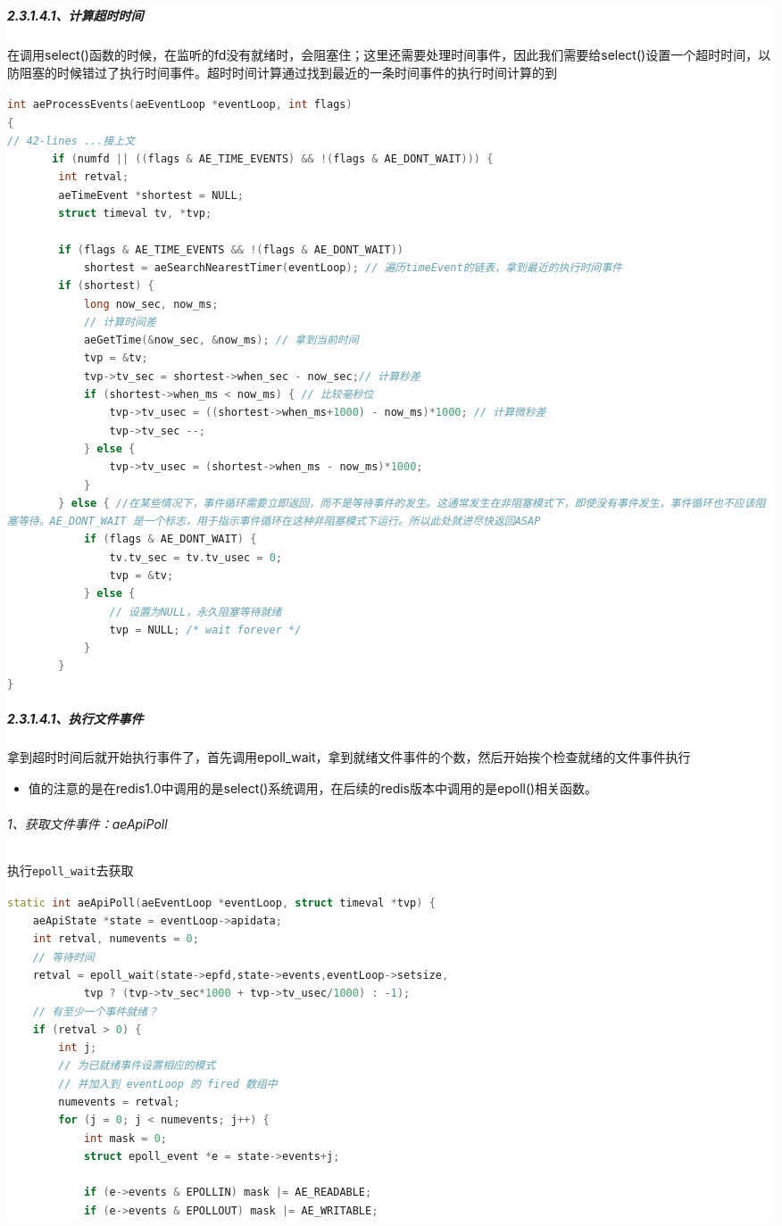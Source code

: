##### 2.3.1.4.1、计算超时时间
在调用select()函数的时候，在监听的fd没有就绪时，会阻塞住；这里还需要处理时间事件，因此我们需要给select()设置一个超时时间，以防阻塞的时候错过了执行时间事件。超时时间计算通过找到最近的一条时间事件的执行时间计算的到
```cpp
int aeProcessEvents(aeEventLoop *eventLoop, int flags)
{
// 42-lines ...接上文
       if (numfd || ((flags & AE_TIME_EVENTS) && !(flags & AE_DONT_WAIT))) {
        int retval;
        aeTimeEvent *shortest = NULL;
        struct timeval tv, *tvp;

        if (flags & AE_TIME_EVENTS && !(flags & AE_DONT_WAIT))
            shortest = aeSearchNearestTimer(eventLoop); // 遍历timeEvent的链表，拿到最近的执行时间事件
        if (shortest) {
            long now_sec, now_ms;
            // 计算时间差
            aeGetTime(&now_sec, &now_ms); // 拿到当前时间
            tvp = &tv;
            tvp->tv_sec = shortest->when_sec - now_sec;// 计算秒差
            if (shortest->when_ms < now_ms) { // 比较毫秒位
                tvp->tv_usec = ((shortest->when_ms+1000) - now_ms)*1000; // 计算微秒差
                tvp->tv_sec --;
            } else {
                tvp->tv_usec = (shortest->when_ms - now_ms)*1000;
            }
        } else { //在某些情况下，事件循环需要立即返回，而不是等待事件的发生。这通常发生在非阻塞模式下，即使没有事件发生，事件循环也不应该阻塞等待。AE_DONT_WAIT 是一个标志，用于指示事件循环在这种非阻塞模式下运行。所以此处就进尽快返回ASAP
            if (flags & AE_DONT_WAIT) {
                tv.tv_sec = tv.tv_usec = 0;
                tvp = &tv;
            } else {
                // 设置为NULL，永久阻塞等待就绪
                tvp = NULL; /* wait forever */
            }
        }
}
```


##### 2.3.1.4.1、执行文件事件
拿到超时时间后就开始执行事件了，首先调用epoll_wait，拿到就绪文件事件的个数，然后开始挨个检查就绪的文件事件执行
- 值的注意的是在redis1.0中调用的是select()系统调用，在后续的redis版本中调用的是epoll()相关函数。

###### 1、获取文件事件：aeApiPoll
执行<code>epoll_wait</code>去获取
```cpp
static int aeApiPoll(aeEventLoop *eventLoop, struct timeval *tvp) {
    aeApiState *state = eventLoop->apidata;
    int retval, numevents = 0;
    // 等待时间
    retval = epoll_wait(state->epfd,state->events,eventLoop->setsize,
            tvp ? (tvp->tv_sec*1000 + tvp->tv_usec/1000) : -1);
    // 有至少一个事件就绪？
    if (retval > 0) {
        int j;
        // 为已就绪事件设置相应的模式
        // 并加入到 eventLoop 的 fired 数组中
        numevents = retval;
        for (j = 0; j < numevents; j++) {
            int mask = 0;
            struct epoll_event *e = state->events+j;

            if (e->events & EPOLLIN) mask |= AE_READABLE;
            if (e->events & EPOLLOUT) mask |= AE_WRITABLE;
```